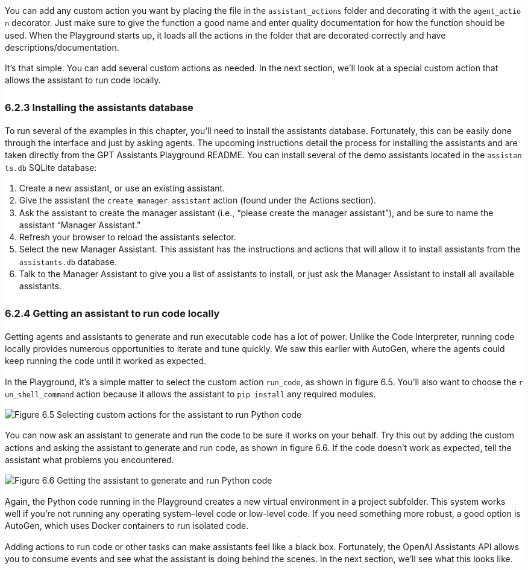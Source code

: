 You can add any custom action you want by placing the file in the `assistant_actions` folder and decorating it with the `agent_action` decorator. Just make sure to give the function a good name and enter quality documentation for how the function should be used. When the Playground starts up, it loads all the actions in the folder that are decorated correctly and have descriptions/documentation.

It’s that simple. You can add several custom actions as needed. In the next section, we’ll look at a special custom action that allows the assistant to run code locally.

### 6.2.3 Installing the assistants database

To run several of the examples in this chapter, you’ll need to install the assistants database. Fortunately, this can be easily done through the interface and just by asking agents. The upcoming instructions detail the process for installing the assistants and are taken directly from the GPT Assistants Playground README. You can install several of the demo assistants located in the `assistants.db` SQLite database:[](https://livebook.manning.com/book/ai-agents-in-action/chapter-6)

1.  Create a new assistant, or use an existing assistant.
1.  Give the assistant the `create_manager_assistant` action (found under the Actions section).
1.  Ask the assistant to create the manager assistant (i.e., “please create the manager assistant”), and be sure to name the assistant “Manager Assistant.”
1.  Refresh your browser to reload the assistants selector.
1.  Select the new Manager Assistant. This assistant has the instructions and actions that will allow it to install assistants from the `assistants.db` database.
1.  Talk to the Manager Assistant to give you a list of assistants to install, or just ask the Manager Assistant to install all available assistants.

### 6.2.4 Getting an assistant to run code locally

Getting agents and assistants to generate and run executable code has a lot of power. Unlike the Code Interpreter, running code locally provides numerous opportunities to iterate and tune quickly. We saw this earlier with AutoGen, where the agents could keep running the code until it worked as expected.[](https://livebook.manning.com/book/ai-agents-in-action/chapter-6)

In the Playground, it’s a simple matter to select the custom action `run_code`, as shown in figure 6.5. You’ll also want to choose the `run_shell_command` action because it allows the assistant to `pip install` any required modules.

![Figure 6.5 Selecting custom actions for the assistant to run Python code](https://drek4537l1klr.cloudfront.net/lanham2/Figures/6-5.png)

You can now ask an assistant to generate and run the code to be sure it works on your behalf. Try this out by adding the custom actions and asking the assistant to generate and run code, as shown in figure 6.6. If the code doesn’t work as expected, tell the assistant what problems you encountered.

![Figure 6.6 Getting the assistant to generate and run Python code](https://drek4537l1klr.cloudfront.net/lanham2/Figures/6-6.png)

Again, the Python code running in the Playground creates a new virtual environment in a project subfolder. This system works well if you’re not running any operating system–level code or low-level code. If you need something more robust, a good option is AutoGen, which uses Docker containers to run isolated code.

Adding actions to run code or other tasks can make assistants feel like a black box. Fortunately, the OpenAI Assistants API allows you to consume events and see what the assistant is doing behind the scenes. In the next section, we’ll see what this looks like.
